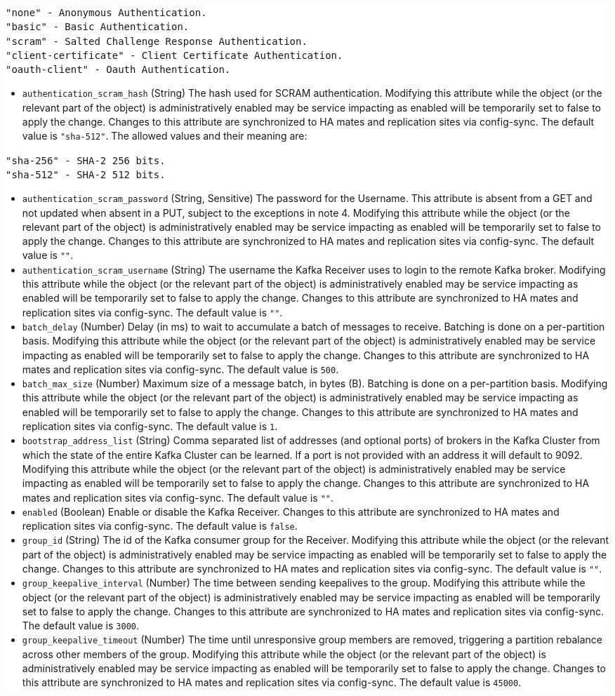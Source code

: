 <pre>
"none" - Anonymous Authentication.
"basic" - Basic Authentication.
"scram" - Salted Challenge Response Authentication.
"client-certificate" - Client Certificate Authentication.
"oauth-client" - Oauth Authentication.
</pre>
- `authentication_scram_hash` (String) The hash used for SCRAM authentication. Modifying this attribute while the object (or the relevant part of the object) is administratively enabled may be service impacting as enabled will be temporarily set to false to apply the change. Changes to this attribute are synchronized to HA mates and replication sites via config-sync. The default value is `"sha-512"`. The allowed values and their meaning are:

<pre>
"sha-256" - SHA-2 256 bits.
"sha-512" - SHA-2 512 bits.
</pre>
- `authentication_scram_password` (String, Sensitive) The password for the Username. This attribute is absent from a GET and not updated when absent in a PUT, subject to the exceptions in note 4. Modifying this attribute while the object (or the relevant part of the object) is administratively enabled may be service impacting as enabled will be temporarily set to false to apply the change. Changes to this attribute are synchronized to HA mates and replication sites via config-sync. The default value is `""`.
- `authentication_scram_username` (String) The username the Kafka Receiver uses to login to the remote Kafka broker. Modifying this attribute while the object (or the relevant part of the object) is administratively enabled may be service impacting as enabled will be temporarily set to false to apply the change. Changes to this attribute are synchronized to HA mates and replication sites via config-sync. The default value is `""`.
- `batch_delay` (Number) Delay (in ms) to wait to accumulate a batch of messages to receive. Batching is done on a per-partition basis. Modifying this attribute while the object (or the relevant part of the object) is administratively enabled may be service impacting as enabled will be temporarily set to false to apply the change. Changes to this attribute are synchronized to HA mates and replication sites via config-sync. The default value is `500`.
- `batch_max_size` (Number) Maximum size of a message batch, in bytes (B). Batching is done on a per-partition basis. Modifying this attribute while the object (or the relevant part of the object) is administratively enabled may be service impacting as enabled will be temporarily set to false to apply the change. Changes to this attribute are synchronized to HA mates and replication sites via config-sync. The default value is `1`.
- `bootstrap_address_list` (String) Comma separated list of addresses (and optional ports) of brokers in the Kafka Cluster from which the state of the entire Kafka Cluster can be learned. If a port is not provided with an address it will default to 9092. Modifying this attribute while the object (or the relevant part of the object) is administratively enabled may be service impacting as enabled will be temporarily set to false to apply the change. Changes to this attribute are synchronized to HA mates and replication sites via config-sync. The default value is `""`.
- `enabled` (Boolean) Enable or disable the Kafka Receiver. Changes to this attribute are synchronized to HA mates and replication sites via config-sync. The default value is `false`.
- `group_id` (String) The id of the Kafka consumer group for the Receiver. Modifying this attribute while the object (or the relevant part of the object) is administratively enabled may be service impacting as enabled will be temporarily set to false to apply the change. Changes to this attribute are synchronized to HA mates and replication sites via config-sync. The default value is `""`.
- `group_keepalive_interval` (Number) The time between sending keepalives to the group. Modifying this attribute while the object (or the relevant part of the object) is administratively enabled may be service impacting as enabled will be temporarily set to false to apply the change. Changes to this attribute are synchronized to HA mates and replication sites via config-sync. The default value is `3000`.
- `group_keepalive_timeout` (Number) The time until unresponsive group members are removed, triggering a partition rebalance across other members of the group. Modifying this attribute while the object (or the relevant part of the object) is administratively enabled may be service impacting as enabled will be temporarily set to false to apply the change. Changes to this attribute are synchronized to HA mates and replication sites via config-sync. The default value is `45000`.